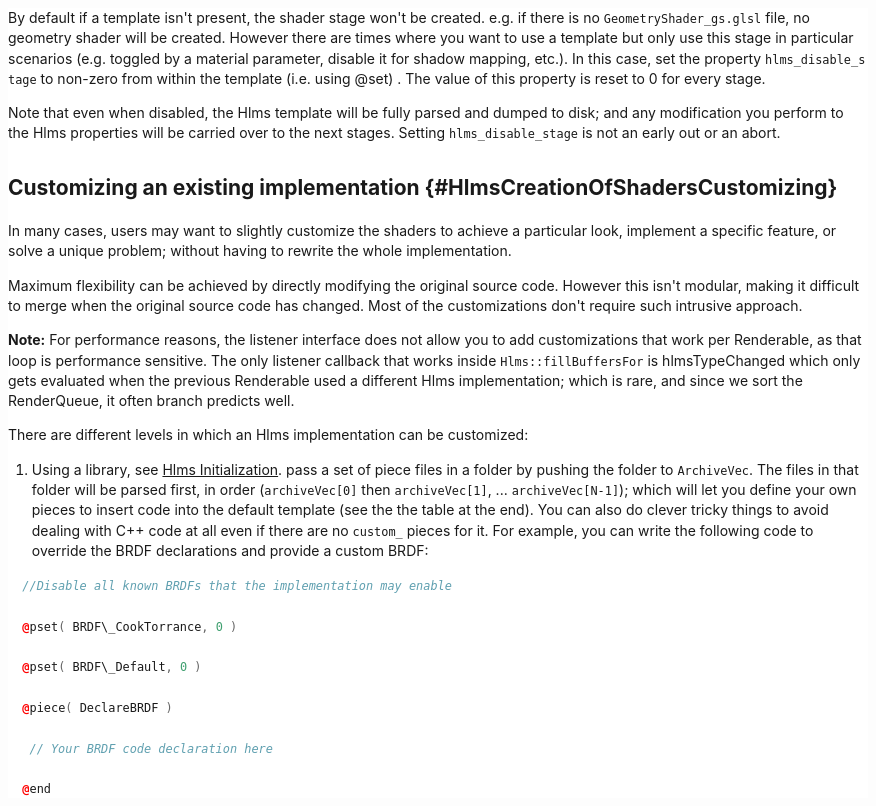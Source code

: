 By default if a template isn't present, the shader stage won't be
created. e.g. if there is no `GeometryShader_gs.glsl` file, no geometry
shader will be created. However there are times where you want to use a
template but only use this stage in particular scenarios (e.g. toggled
by a material parameter, disable it for shadow mapping, etc.). In this
case, set the property `hlms_disable_stage` to non-zero from within the
template (i.e. using \@set) . The value of this property is reset to 0
for every stage.

Note that even when disabled, the Hlms template will be fully parsed and
dumped to disk; and any modification you perform to the Hlms properties
will be carried over to the next stages. Setting `hlms_disable_stage` is
not an early out or an abort.

## Customizing an existing implementation {#HlmsCreationOfShadersCustomizing}

In many cases, users may want to slightly customize the shaders to
achieve a particular look, implement a specific feature, or solve a
unique problem; without having to rewrite the whole implementation.

Maximum flexibility can be achieved by directly modifying the original source
code. However this isn't modular, making it difficult to merge when the
original source code has changed. Most of the customizations don't
require such intrusive approach.

**Note:** For performance reasons, the listener interface does not allow
you to add customizations that work per Renderable, as that loop is
performance sensitive. The only listener callback that works inside
`Hlms::fillBuffersFor` is hlmsTypeChanged which only gets evaluated when
the previous Renderable used a different Hlms implementation; which is
rare, and since we sort the RenderQueue, it often branch predicts well.

There are different levels in which an Hlms implementation can be
customized:

1.  Using a library, see [Hlms
	Initialization](#UsingHlmsImplementationInitialization). pass a set of piece
    files in a folder by pushing the folder to `ArchiveVec`. The files in
    that folder will be parsed first, in order (`archiveVec[0]` then
    `archiveVec[1]`, ... `archiveVec[N-1]`); which will let you define
    your own pieces to insert code into the default template (see the
    the table at the end). You can also do clever tricky things to avoid
    dealing with C++ code at all even if there are no `custom_` pieces
    for it. For example, you can write the following code to override
    the BRDF declarations and provide a custom BRDF:

```cpp
  //Disable all known BRDFs that the implementation may enable
  
  @pset( BRDF\_CookTorrance, 0 )
  
  @pset( BRDF\_Default, 0 )
  
  @piece( DeclareBRDF )
  
   // Your BRDF code declaration here
  
  @end
```


[^12]: GL3+ and GLES3: extension ARB\_sampler\_objects. D3D11: